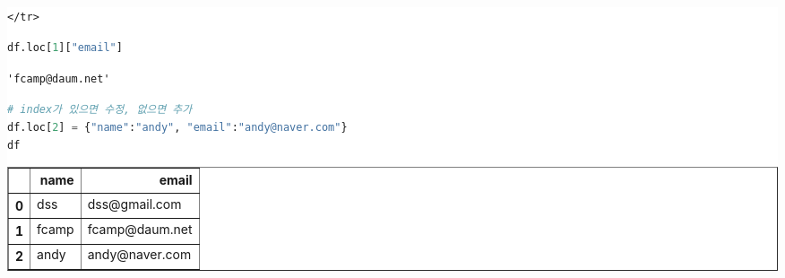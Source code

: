     </tr>
  </tbody>
</table>
</div>




```python
df.loc[1]["email"]
```




    'fcamp@daum.net'




```python
# index가 있으면 수정, 없으면 추가
df.loc[2] = {"name":"andy", "email":"andy@naver.com"}
df
```




<div>
<style scoped>
    .dataframe tbody tr th:only-of-type {
        vertical-align: middle;
    }

    .dataframe tbody tr th {
        vertical-align: top;
    }

    .dataframe thead th {
        text-align: right;
    }
</style>
<table border="1" class="dataframe">
  <thead>
    <tr style="text-align: right;">
      <th></th>
      <th>name</th>
      <th>email</th>
    </tr>
  </thead>
  <tbody>
    <tr>
      <th>0</th>
      <td>dss</td>
      <td>dss@gmail.com</td>
    </tr>
    <tr>
      <th>1</th>
      <td>fcamp</td>
      <td>fcamp@daum.net</td>
    </tr>
    <tr>
      <th>2</th>
      <td>andy</td>
      <td>andy@naver.com</td>
    </tr>
  </tbody>
</table>
</div>
